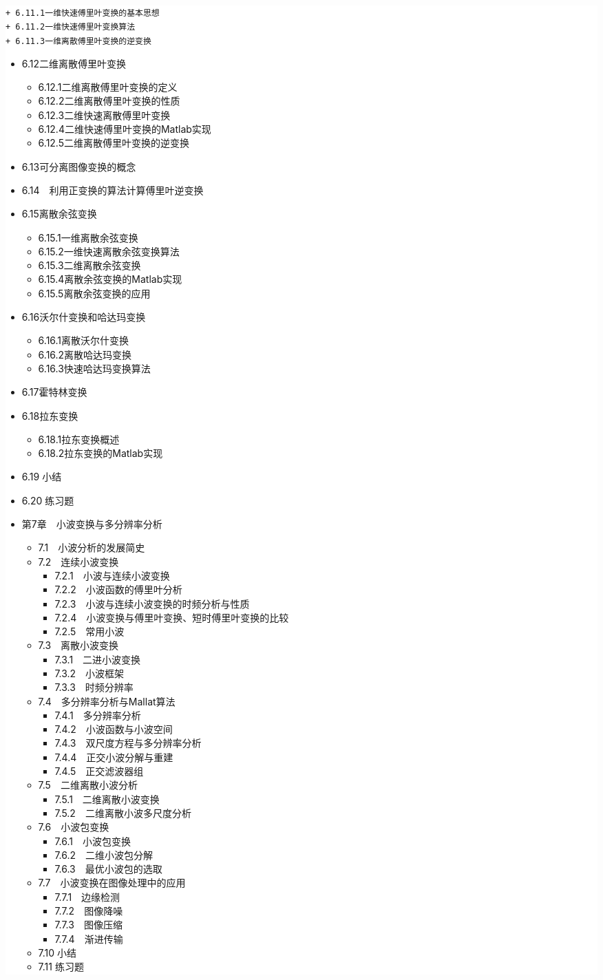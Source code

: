     + 6.11.1一维快速傅里叶变换的基本思想
    + 6.11.2一维快速傅里叶变换算法
    + 6.11.3一维离散傅里叶变换的逆变换
  + 6.12二维离散傅里叶变换
    + 6.12.1二维离散傅里叶变换的定义
    + 6.12.2二维离散傅里叶变换的性质
    + 6.12.3二维快速离散傅里叶变换
    + 6.12.4二维快速傅里叶变换的Matlab实现
    + 6.12.5二维离散傅里叶变换的逆变换
  + 6.13可分离图像变换的概念
  + 6.14　利用正变换的算法计算傅里叶逆变换
  + 6.15离散余弦变换
    + 6.15.1一维离散余弦变换
    + 6.15.2一维快速离散余弦变换算法
    + 6.15.3二维离散余弦变换
    + 6.15.4离散余弦变换的Matlab实现
    + 6.15.5离散余弦变换的应用
  + 6.16沃尔什变换和哈达玛变换
    + 6.16.1离散沃尔什变换
	+ 6.16.2离散哈达玛变换
    + 6.16.3快速哈达玛变换算法
  + 6.17霍特林变换
  + 6.18拉东变换
    + 6.18.1拉东变换概述
    + 6.18.2拉东变换的Matlab实现
  + 6.19 小结 
  + 6.20 练习题

+ 第7章　小波变换与多分辨率分析
  + 7.1　小波分析的发展简史
  + 7.2　连续小波变换 
    + 7.2.1　小波与连续小波变换
    + 7.2.2　小波函数的傅里叶分析 
    + 7.2.3　小波与连续小波变换的时频分析与性质
    + 7.2.4　小波变换与傅里叶变换、短时傅里叶变换的比较 
    + 7.2.5　常用小波 
  + 7.3　离散小波变换 
    + 7.3.1　二进小波变换 
    + 7.3.2　小波框架
    + 7.3.3　时频分辨率
  + 7.4　多分辨率分析与Mallat算法 
    + 7.4.1　多分辨率分析 
    + 7.4.2　小波函数与小波空间 
    + 7.4.3　双尺度方程与多分辨率分析 
    + 7.4.4　正交小波分解与重建 
    + 7.4.5　正交滤波器组 
  + 7.5　二维离散小波分析 
    + 7.5.1　二维离散小波变换 
    + 7.5.2　二维离散小波多尺度分析 
  + 7.6　小波包变换
    + 7.6.1　小波包变换 
    + 7.6.2　二维小波包分解 
    + 7.6.3　最优小波包的选取 
  + 7.7　小波变换在图像处理中的应用
    + 7.7.1　边缘检测 
    + 7.7.2　图像降噪
    + 7.7.3　图像压缩
    + 7.7.4　渐进传输
  + 7.10 小结 
  + 7.11 练习题
